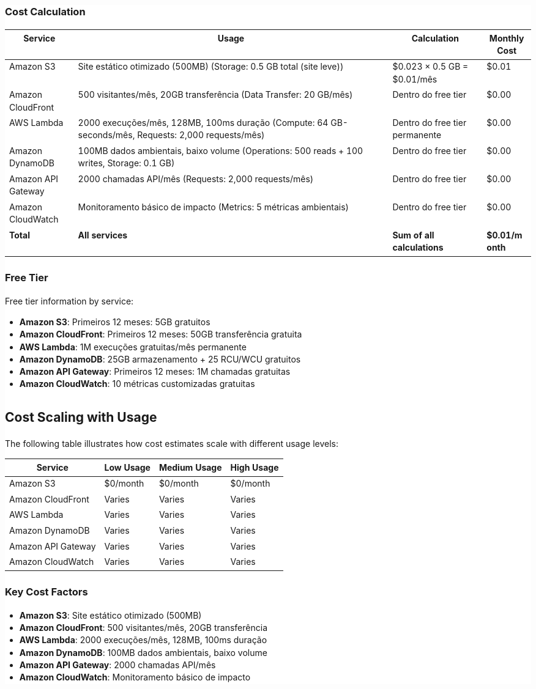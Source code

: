 ### Cost Calculation

| Service | Usage | Calculation | Monthly Cost |
|---------|-------|-------------|-------------|
| Amazon S3 | Site estático otimizado (500MB) (Storage: 0.5 GB total (site leve)) | $0.023 × 0.5 GB = $0.01/mês | $0.01 |
| Amazon CloudFront | 500 visitantes/mês, 20GB transferência (Data Transfer: 20 GB/mês) | Dentro do free tier | $0.00 |
| AWS Lambda | 2000 execuções/mês, 128MB, 100ms duração (Compute: 64 GB-seconds/mês, Requests: 2,000 requests/mês) | Dentro do free tier permanente | $0.00 |
| Amazon DynamoDB | 100MB dados ambientais, baixo volume (Operations: 500 reads + 100 writes, Storage: 0.1 GB) | Dentro do free tier | $0.00 |
| Amazon API Gateway | 2000 chamadas API/mês (Requests: 2,000 requests/mês) | Dentro do free tier | $0.00 |
| Amazon CloudWatch | Monitoramento básico de impacto (Metrics: 5 métricas ambientais) | Dentro do free tier | $0.00 |
| **Total** | **All services** | **Sum of all calculations** | **$0.01/month** |

### Free Tier

Free tier information by service:
- **Amazon S3**: Primeiros 12 meses: 5GB gratuitos
- **Amazon CloudFront**: Primeiros 12 meses: 50GB transferência gratuita
- **AWS Lambda**: 1M execuções gratuitas/mês permanente
- **Amazon DynamoDB**: 25GB armazenamento + 25 RCU/WCU gratuitos
- **Amazon API Gateway**: Primeiros 12 meses: 1M chamadas gratuitas
- **Amazon CloudWatch**: 10 métricas customizadas gratuitas

## Cost Scaling with Usage

The following table illustrates how cost estimates scale with different usage levels:

| Service | Low Usage | Medium Usage | High Usage |
|---------|-----------|--------------|------------|
| Amazon S3 | $0/month | $0/month | $0/month |
| Amazon CloudFront | Varies | Varies | Varies |
| AWS Lambda | Varies | Varies | Varies |
| Amazon DynamoDB | Varies | Varies | Varies |
| Amazon API Gateway | Varies | Varies | Varies |
| Amazon CloudWatch | Varies | Varies | Varies |

### Key Cost Factors

- **Amazon S3**: Site estático otimizado (500MB)
- **Amazon CloudFront**: 500 visitantes/mês, 20GB transferência
- **AWS Lambda**: 2000 execuções/mês, 128MB, 100ms duração
- **Amazon DynamoDB**: 100MB dados ambientais, baixo volume
- **Amazon API Gateway**: 2000 chamadas API/mês
- **Amazon CloudWatch**: Monitoramento básico de impacto
